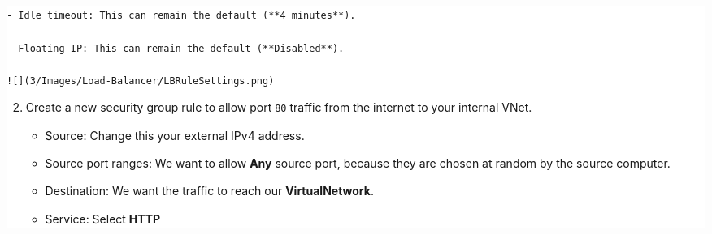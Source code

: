     - Idle timeout: This can remain the default (**4 minutes**).

    - Floating IP: This can remain the default (**Disabled**).

    ![](3/Images/Load-Balancer/LBRuleSettings.png)

2. Create a new security group rule to allow port `80` traffic from the internet to your internal VNet.

    - Source: Change this your external IPv4 address.

    - Source port ranges: We want to allow **Any** source port, because they are chosen at random by the source computer.

    - Destination: We want the traffic to reach our **VirtualNetwork**.

    - Service: Select **HTTP**

